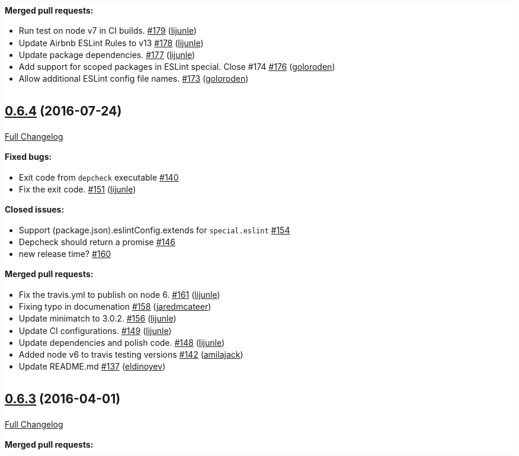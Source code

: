 **Merged pull requests:**

- Run test on node v7 in CI builds. [\#179](https://github.com/depcheck/depcheck/pull/179) ([lijunle](https://github.com/lijunle))
- Update Airbnb ESLint Rules to v13 [\#178](https://github.com/depcheck/depcheck/pull/178) ([lijunle](https://github.com/lijunle))
- Update package dependencies. [\#177](https://github.com/depcheck/depcheck/pull/177) ([lijunle](https://github.com/lijunle))
- Add support for scoped packages in ESLint special. Close \#174 [\#176](https://github.com/depcheck/depcheck/pull/176) ([goloroden](https://github.com/goloroden))
- Allow additional ESLint config file names. [\#173](https://github.com/depcheck/depcheck/pull/173) ([goloroden](https://github.com/goloroden))

## [0.6.4](https://github.com/depcheck/depcheck/tree/0.6.4) (2016-07-24)

[Full Changelog](https://github.com/depcheck/depcheck/compare/0.6.3...0.6.4)

**Fixed bugs:**

- Exit code from `depcheck` executable [\#140](https://github.com/depcheck/depcheck/issues/140)
- Fix the exit code. [\#151](https://github.com/depcheck/depcheck/pull/151) ([lijunle](https://github.com/lijunle))

**Closed issues:**

- Support \(package.json\).eslintConfig.extends for `special.eslint` [\#154](https://github.com/depcheck/depcheck/issues/154)
- Depcheck should return a promise [\#146](https://github.com/depcheck/depcheck/issues/146)
- new release time? [\#160](https://github.com/depcheck/depcheck/issues/160)

**Merged pull requests:**

- Fix the travis.yml to publish on node 6. [\#161](https://github.com/depcheck/depcheck/pull/161) ([lijunle](https://github.com/lijunle))
- Fixing typo in documenation [\#158](https://github.com/depcheck/depcheck/pull/158) ([jaredmcateer](https://github.com/jaredmcateer))
- Update minimatch to 3.0.2. [\#156](https://github.com/depcheck/depcheck/pull/156) ([lijunle](https://github.com/lijunle))
- Update CI configurations. [\#149](https://github.com/depcheck/depcheck/pull/149) ([lijunle](https://github.com/lijunle))
- Update dependencies and polish code. [\#148](https://github.com/depcheck/depcheck/pull/148) ([lijunle](https://github.com/lijunle))
- Added node v6 to travis testing versions [\#142](https://github.com/depcheck/depcheck/pull/142) ([amilajack](https://github.com/amilajack))
- Update README.md [\#137](https://github.com/depcheck/depcheck/pull/137) ([eldinoyev](https://github.com/eldinoyev))

## [0.6.3](https://github.com/depcheck/depcheck/tree/0.6.3) (2016-04-01)

[Full Changelog](https://github.com/depcheck/depcheck/compare/0.6.2...0.6.3)

**Merged pull requests:**
